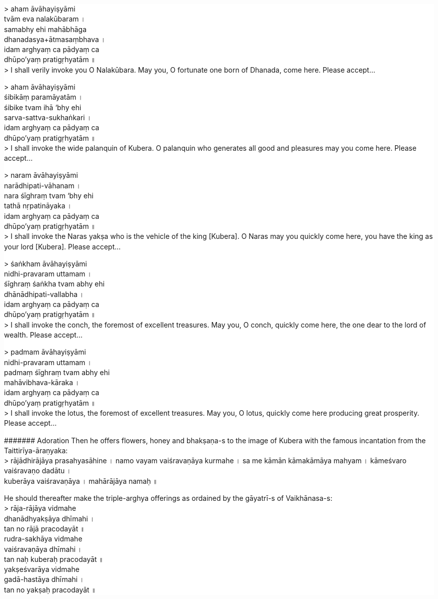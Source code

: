 &gt; aham āvāhayiṣyāmi  
tvām eva nalakūbaram ।  
samabhy ehi mahābhāga  
dhanadasya+ātmasaṃbhava ।  
idam arghyaṃ ca pādyaṃ ca  
dhūpo’yaṃ pratigṛhyatām ॥  
&gt; I shall verily invoke you O Nalakūbara. May you, O fortunate one born of Dhanada, come here. Please accept…

&gt; aham āvāhayiṣyāmi  
śibikāṃ paramāyatām ।  
śibike tvam ihā ‘bhy ehi  
sarva-sattva-sukhaṅkari ।  
idam arghyaṃ ca pādyaṃ ca  
dhūpo’yaṃ pratigṛhyatām ॥  
&gt; I shall invoke the wide palanquin of Kubera. O palanquin who generates all good and pleasures may you come here. Please accept…

&gt; naram āvāhayiṣyāmi  
narādhipati-vāhanam ।  
nara śīghraṃ tvam ‘bhy ehi  
tathā nṛpatināyaka ।  
idam arghyaṃ ca pādyaṃ ca  
dhūpo’yaṃ pratigṛhyatām ॥  
&gt; I shall invoke the Naras yakṣa who is the vehicle of the king \[Kubera\]. O Naras may you quickly come here, you have the king as your lord \[Kubera\]. Please accept…

&gt; śaṅkham āvāhayiṣyāmi  
nidhi-pravaram uttamam ।  
śīghraṃ śaṅkha tvam abhy ehi  
dhānādhipati-vallabha ।  
idam arghyaṃ ca pādyaṃ ca  
dhūpo’yaṃ pratigṛhyatām ॥  
&gt; I shall invoke the conch, the foremost of excellent treasures. May you, O conch, quickly come here, the one dear to the lord of wealth. Please accept…

&gt; padmam āvāhayiṣyāmi  
nidhi-pravaram uttamam ।  
padmaṃ śīghraṃ tvam abhy ehi  
mahāvibhava-kāraka ।  
idam arghyaṃ ca pādyaṃ ca  
dhūpo’yaṃ pratigṛhyatām ॥  
&gt; I shall invoke the lotus, the foremost of excellent treasures. May you, O lotus, quickly come here producing great prosperity. Please accept…

####### Adoration
Then he offers flowers, honey and bhakṣaṇa-s to the image of Kubera with the famous incantation from the Taittirīya-āraṇyaka:  
&gt; rājādhirājāya prasahyasāhine । namo vayam vaiśravaṇāya kurmahe । sa me kāmān kāmakāmāya mahyam । kāmeśvaro vaiśravaṇo dadātu ।  
kuberāya vaiśravaṇāya । mahārājāya namaḥ ॥

He should thereafter make the triple-arghya offerings as ordained by the gāyatrī-s of Vaikhānasa-s:  
&gt; rāja-rājāya vidmahe  
dhanādhyakṣāya dhīmahi ।  
tan no rājā pracodayāt ॥  
rudra-sakhāya vidmahe  
vaiśravaṇāya dhīmahi ।  
tan naḥ kuberaḥ pracodayāt ॥  
yakṣeśvarāya vidmahe  
gadā-hastāya dhīmahi ।  
tan no yakṣaḥ pracodayāt ॥

